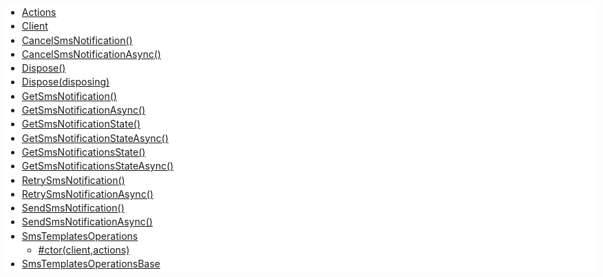   - [Actions](#P-Primavera-Lithium-Notifications-SmsNotificationsOperationsBase-Actions 'Primavera.Lithium.Notifications.SmsNotificationsOperationsBase.Actions')
  - [Client](#P-Primavera-Lithium-Notifications-SmsNotificationsOperationsBase-Client 'Primavera.Lithium.Notifications.SmsNotificationsOperationsBase.Client')
  - [CancelSmsNotification()](#M-Primavera-Lithium-Notifications-SmsNotificationsOperationsBase-CancelSmsNotification-System-Guid- 'Primavera.Lithium.Notifications.SmsNotificationsOperationsBase.CancelSmsNotification(System.Guid)')
  - [CancelSmsNotificationAsync()](#M-Primavera-Lithium-Notifications-SmsNotificationsOperationsBase-CancelSmsNotificationAsync-System-Guid,System-Threading-CancellationToken- 'Primavera.Lithium.Notifications.SmsNotificationsOperationsBase.CancelSmsNotificationAsync(System.Guid,System.Threading.CancellationToken)')
  - [Dispose()](#M-Primavera-Lithium-Notifications-SmsNotificationsOperationsBase-Dispose 'Primavera.Lithium.Notifications.SmsNotificationsOperationsBase.Dispose')
  - [Dispose(disposing)](#M-Primavera-Lithium-Notifications-SmsNotificationsOperationsBase-Dispose-System-Boolean- 'Primavera.Lithium.Notifications.SmsNotificationsOperationsBase.Dispose(System.Boolean)')
  - [GetSmsNotification()](#M-Primavera-Lithium-Notifications-SmsNotificationsOperationsBase-GetSmsNotification-System-Guid- 'Primavera.Lithium.Notifications.SmsNotificationsOperationsBase.GetSmsNotification(System.Guid)')
  - [GetSmsNotificationAsync()](#M-Primavera-Lithium-Notifications-SmsNotificationsOperationsBase-GetSmsNotificationAsync-System-Guid,System-Threading-CancellationToken- 'Primavera.Lithium.Notifications.SmsNotificationsOperationsBase.GetSmsNotificationAsync(System.Guid,System.Threading.CancellationToken)')
  - [GetSmsNotificationState()](#M-Primavera-Lithium-Notifications-SmsNotificationsOperationsBase-GetSmsNotificationState-System-Guid- 'Primavera.Lithium.Notifications.SmsNotificationsOperationsBase.GetSmsNotificationState(System.Guid)')
  - [GetSmsNotificationStateAsync()](#M-Primavera-Lithium-Notifications-SmsNotificationsOperationsBase-GetSmsNotificationStateAsync-System-Guid,System-Threading-CancellationToken- 'Primavera.Lithium.Notifications.SmsNotificationsOperationsBase.GetSmsNotificationStateAsync(System.Guid,System.Threading.CancellationToken)')
  - [GetSmsNotificationsState()](#M-Primavera-Lithium-Notifications-SmsNotificationsOperationsBase-GetSmsNotificationsState-System-Collections-Generic-IEnumerable{System-Guid}- 'Primavera.Lithium.Notifications.SmsNotificationsOperationsBase.GetSmsNotificationsState(System.Collections.Generic.IEnumerable{System.Guid})')
  - [GetSmsNotificationsStateAsync()](#M-Primavera-Lithium-Notifications-SmsNotificationsOperationsBase-GetSmsNotificationsStateAsync-System-Collections-Generic-IEnumerable{System-Guid},System-Threading-CancellationToken- 'Primavera.Lithium.Notifications.SmsNotificationsOperationsBase.GetSmsNotificationsStateAsync(System.Collections.Generic.IEnumerable{System.Guid},System.Threading.CancellationToken)')
  - [RetrySmsNotification()](#M-Primavera-Lithium-Notifications-SmsNotificationsOperationsBase-RetrySmsNotification-System-Guid- 'Primavera.Lithium.Notifications.SmsNotificationsOperationsBase.RetrySmsNotification(System.Guid)')
  - [RetrySmsNotificationAsync()](#M-Primavera-Lithium-Notifications-SmsNotificationsOperationsBase-RetrySmsNotificationAsync-System-Guid,System-Threading-CancellationToken- 'Primavera.Lithium.Notifications.SmsNotificationsOperationsBase.RetrySmsNotificationAsync(System.Guid,System.Threading.CancellationToken)')
  - [SendSmsNotification()](#M-Primavera-Lithium-Notifications-SmsNotificationsOperationsBase-SendSmsNotification-Primavera-Lithium-Notifications-Models-SmsNotificationData- 'Primavera.Lithium.Notifications.SmsNotificationsOperationsBase.SendSmsNotification(Primavera.Lithium.Notifications.Models.SmsNotificationData)')
  - [SendSmsNotificationAsync()](#M-Primavera-Lithium-Notifications-SmsNotificationsOperationsBase-SendSmsNotificationAsync-Primavera-Lithium-Notifications-Models-SmsNotificationData,System-Threading-CancellationToken- 'Primavera.Lithium.Notifications.SmsNotificationsOperationsBase.SendSmsNotificationAsync(Primavera.Lithium.Notifications.Models.SmsNotificationData,System.Threading.CancellationToken)')
- [SmsTemplatesOperations](#T-Primavera-Lithium-Notifications-SmsTemplatesOperations 'Primavera.Lithium.Notifications.SmsTemplatesOperations')
  - [#ctor(client,actions)](#M-Primavera-Lithium-Notifications-SmsTemplatesOperations-#ctor-Primavera-Lithium-Notifications-NotificationsClientBase,Primavera-Hydrogen-Rest-Client-ServiceClientActions{Primavera-Lithium-Notifications-NotificationsClientBase}- 'Primavera.Lithium.Notifications.SmsTemplatesOperations.#ctor(Primavera.Lithium.Notifications.NotificationsClientBase,Primavera.Hydrogen.Rest.Client.ServiceClientActions{Primavera.Lithium.Notifications.NotificationsClientBase})')
- [SmsTemplatesOperationsBase](#T-Primavera-Lithium-Notifications-SmsTemplatesOperationsBase 'Primavera.Lithium.Notifications.SmsTemplatesOperationsBase')